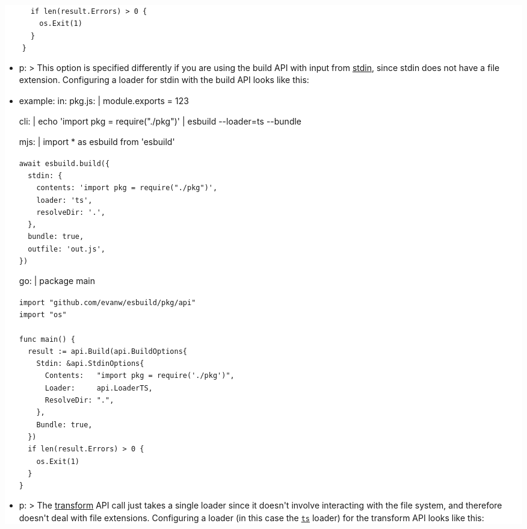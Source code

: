           if len(result.Errors) > 0 {
            os.Exit(1)
          }
        }

  - p: >
      This option is specified differently if you are using the build API with
      input from [stdin](#stdin), since stdin does not have a file extension.
      Configuring a loader for stdin with the build API looks like this:

  - example:
      in:
        pkg.js: |
          module.exports = 123

      cli: |
        echo 'import pkg = require("./pkg")' | esbuild --loader=ts --bundle

      mjs: |
        import * as esbuild from 'esbuild'

        await esbuild.build({
          stdin: {
            contents: 'import pkg = require("./pkg")',
            loader: 'ts',
            resolveDir: '.',
          },
          bundle: true,
          outfile: 'out.js',
        })

      go: |
        package main

        import "github.com/evanw/esbuild/pkg/api"
        import "os"

        func main() {
          result := api.Build(api.BuildOptions{
            Stdin: &api.StdinOptions{
              Contents:   "import pkg = require('./pkg')",
              Loader:     api.LoaderTS,
              ResolveDir: ".",
            },
            Bundle: true,
          })
          if len(result.Errors) > 0 {
            os.Exit(1)
          }
        }

  - p: >
      The [transform](#transform) API call just takes a single loader since
      it doesn't involve interacting with the file system, and therefore doesn't
      deal with file extensions. Configuring a loader (in this case the
      [`ts`](/content-types/#typescript) loader) for the transform API looks
      like this:
